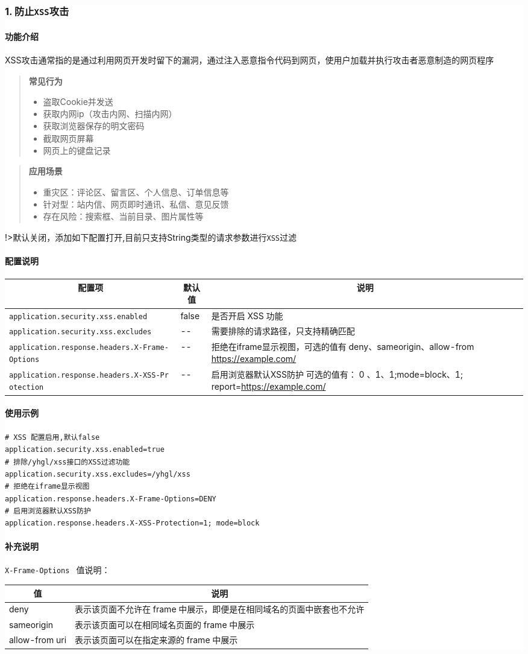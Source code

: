 ### 1. 防止`XSS`攻击

#### 功能介绍

 XSS攻击通常指的是通过利用网页开发时留下的漏洞，通过注入恶意指令代码到网页，使用户加载并执行攻击者恶意制造的网页程序  

>**常见行为**
>
>- 盗取Cookie并发送
>- 获取内网ip（攻击内网、扫描内网）
>- 获取浏览器保存的明文密码
>- 截取网页屏幕
>- 网页上的键盘记录

> **应用场景**  
>
> - 重灾区：评论区、留言区、个人信息、订单信息等   
> - 针对型：站内信、网页即时通讯、私信、意见反馈  
> - 存在风险：搜索框、当前目录、图片属性等  

!>默认关闭，添加如下配置打开,目前只支持String类型的请求参数进行`XSS`过滤

####  配置说明

| 配置项                                                       | 默认值 | 说明                  |
| ------------------------------------------------------------ | ------ | --------------------- |
| `application.security.xss.enabled`                           | false  | 是否开启 XSS 功能     |
| `application.security.xss.excludes`                    | --     | 需要排除的请求路径，只支持精确匹配  |
| `application.response.headers.X-Frame-Options`               | --     | 拒绝在iframe显示视图，可选的值有 deny、sameorigin、allow-from https://example.com/  |
| `application.response.headers.X-XSS-Protection` | --     | 启用浏览器默认XSS防护 可选的值有： 0 、1、1;mode=block、1; report=https://example.com/ |



#### 使用示例

```properties
# XSS 配置启用,默认false
application.security.xss.enabled=true
# 排除/yhgl/xss接口的XSS过滤功能
application.security.xss.excludes=/yhgl/xss
# 拒绝在iframe显示视图
application.response.headers.X-Frame-Options=DENY
# 启用浏览器默认XSS防护
application.response.headers.X-XSS-Protection=1; mode=block
```

#### 补充说明
`X-Frame-Options ` 值说明：

| 值 | 说明 |
| ---- | ---- |
|   deny   |   表示该页面不允许在 frame 中展示，即便是在相同域名的页面中嵌套也不允许   |
|  sameorigin    |   表示该页面可以在相同域名页面的 frame 中展示   |
|  allow-from uri    |   表示该页面可以在指定来源的 frame 中展示  |
